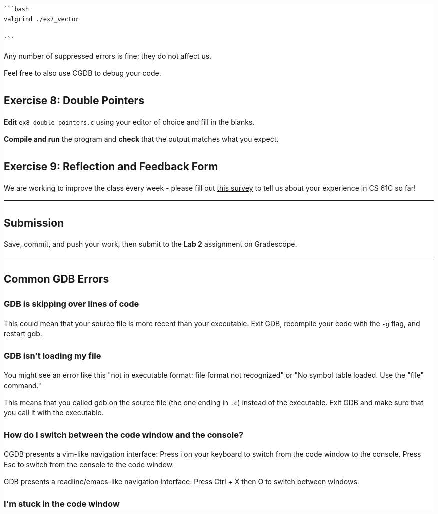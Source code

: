     ```bash
    valgrind ./ex7_vector

    ```


Any number of suppressed errors is fine; they do not affect us.

Feel free to also use CGDB to debug your code.

## Exercise 8: Double Pointers

**Edit**  `ex8_double_pointers.c`  using your editor of choice and fill in the blanks.

**Compile and run**  the program and  **check**  that the output matches what you expect.

## Exercise 9: Reflection and Feedback Form

We are working to improve the class every week - please fill out  [this survey](https://docs.google.com/forms/d/e/1FAIpQLSfJRXQJmZEwQH_nSn6yiMi3VXRmPDKo_qpGQRJu0NPB6py6CQ/viewform?usp=sf_link)  to tell us about your experience in CS 61C so far!

----------

## Submission

Save, commit, and push your work, then submit to the  **Lab 2**  assignment on Gradescope.

----------

## Common GDB Errors

### GDB is skipping over lines of code

This could mean that your source file is more recent than your executable. Exit GDB, recompile your code with the  `-g`  flag, and restart gdb.

### GDB isn't loading my file

You might see an error like this "not in executable format: file format not recognized" or "No symbol table loaded. Use the "file" command."

This means that you called gdb on the source file (the one ending in  `.c`) instead of the executable. Exit GDB and make sure that you call it with the executable.

### How do I switch between the code window and the console?

CGDB presents a vim-like navigation interface: Press  i  on your keyboard to switch from the code window to the console. Press  Esc  to switch from the console to the code window.

GDB presents a readline/emacs-like navigation interface: Press  Ctrl  +  X  then  O  to switch between windows.

### I'm stuck in the code window
